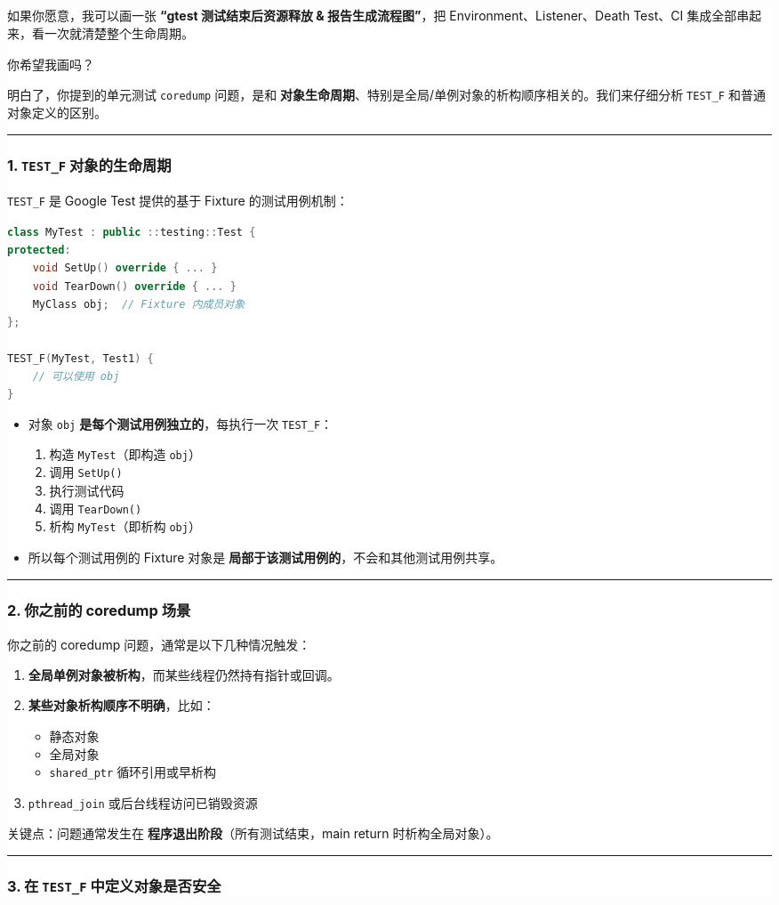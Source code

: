 如果你愿意，我可以画一张 **“gtest 测试结束后资源释放 & 报告生成流程图”**，把 Environment、Listener、Death Test、CI 集成全部串起来，看一次就清楚整个生命周期。

你希望我画吗？


明白了，你提到的单元测试 `coredump` 问题，是和 **对象生命周期**、特别是全局/单例对象的析构顺序相关的。我们来仔细分析 `TEST_F` 和普通对象定义的区别。

---

### 1. `TEST_F` 对象的生命周期

`TEST_F` 是 Google Test 提供的基于 Fixture 的测试用例机制：

```cpp
class MyTest : public ::testing::Test {
protected:
    void SetUp() override { ... }
    void TearDown() override { ... }
    MyClass obj;  // Fixture 内成员对象
};

TEST_F(MyTest, Test1) {
    // 可以使用 obj
}
```

* 对象 `obj` **是每个测试用例独立的**，每执行一次 `TEST_F`：

  1. 构造 `MyTest`（即构造 `obj`）
  2. 调用 `SetUp()`
  3. 执行测试代码
  4. 调用 `TearDown()`
  5. 析构 `MyTest`（即析构 `obj`）

* 所以每个测试用例的 Fixture 对象是 **局部于该测试用例的**，不会和其他测试用例共享。

---

### 2. 你之前的 coredump 场景

你之前的 coredump 问题，通常是以下几种情况触发：

1. **全局单例对象被析构**，而某些线程仍然持有指针或回调。
2. **某些对象析构顺序不明确**，比如：

   * 静态对象
   * 全局对象
   * `shared_ptr` 循环引用或早析构
3. `pthread_join` 或后台线程访问已销毁资源

关键点：问题通常发生在 **程序退出阶段**（所有测试结束，main return 时析构全局对象）。

---

### 3. 在 `TEST_F` 中定义对象是否安全
